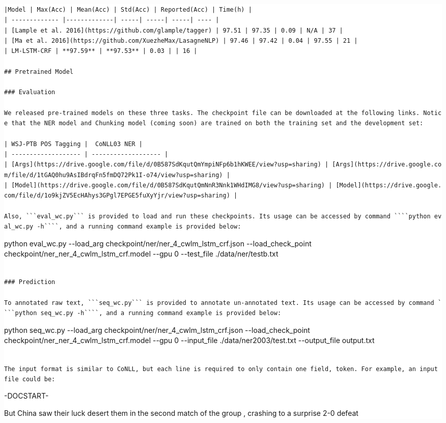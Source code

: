 ```
|Model | Max(Acc) | Mean(Acc) | Std(Acc) | Reported(Acc) | Time(h) |
| ------------- |-------------| -----| -----| -----| ---- |
| [Lample et al. 2016](https://github.com/glample/tagger) | 97.51 | 97.35 | 0.09 | N/A | 37 |
| [Ma et al. 2016](https://github.com/XuezheMax/LasagneNLP) | 97.46 | 97.42 | 0.04 | 97.55 | 21 |
| LM-LSTM-CRF | **97.59** | **97.53** | 0.03 | | 16 |

## Pretrained Model

### Evaluation

We released pre-trained models on these three tasks. The checkpoint file can be downloaded at the following links. Notice that the NER model and Chunking model (coming soon) are trained on both the training set and the development set:

| WSJ-PTB POS Tagging |  CoNLL03 NER |
| ------------------- | ------------------- |
| [Args](https://drive.google.com/file/d/0B587SdKqutQmYmpiNFp6b1hKWEE/view?usp=sharing) | [Args](https://drive.google.com/file/d/1tGAQ0hu9AsIBdrqFn5fmDQ72Pk1I-o74/view?usp=sharing) | 
| [Model](https://drive.google.com/file/d/0B587SdKqutQmNnR3Nnk1WHdIMG8/view?usp=sharing) | [Model](https://drive.google.com/file/d/1o9kjZV5EcHAhys3GPgl7EPGE5fuXyYjr/view?usp=sharing) | 

Also, ```eval_wc.py``` is provided to load and run these checkpoints. Its usage can be accessed by command ````python eval_wc.py -h````, and a running command example is provided below:
```
python eval_wc.py --load_arg checkpoint/ner/ner_4_cwlm_lstm_crf.json --load_check_point checkpoint/ner_ner_4_cwlm_lstm_crf.model --gpu 0 --test_file ./data/ner/testb.txt
```

### Prediction

To annotated raw text, ```seq_wc.py``` is provided to annotate un-annotated text. Its usage can be accessed by command ````python seq_wc.py -h````, and a running command example is provided below:
```
python seq_wc.py --load_arg checkpoint/ner/ner_4_cwlm_lstm_crf.json --load_check_point checkpoint/ner_ner_4_cwlm_lstm_crf.model --gpu 0 --input_file ./data/ner2003/test.txt --output_file output.txt
```

The input format is similar to CoNLL, but each line is required to only contain one field, token. For example, an input file could be:

```
-DOCSTART-

But
China
saw
their
luck
desert
them
in
the
second
match
of
the
group
,
crashing
to
a
surprise
2-0
defeat